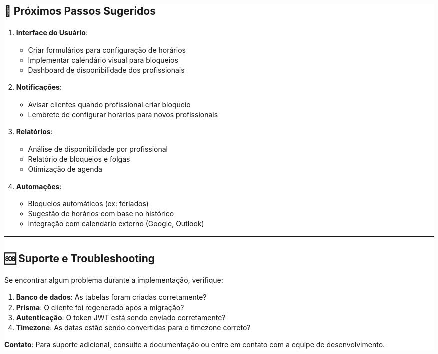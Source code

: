 ## 📝 Próximos Passos Sugeridos

1. **Interface do Usuário**:
   - Criar formulários para configuração de horários
   - Implementar calendário visual para bloqueios
   - Dashboard de disponibilidade dos profissionais

2. **Notificações**:
   - Avisar clientes quando profissional criar bloqueio
   - Lembrete de configurar horários para novos profissionais

3. **Relatórios**:
   - Análise de disponibilidade por profissional
   - Relatório de bloqueios e folgas
   - Otimização de agenda

4. **Automações**:
   - Bloqueios automáticos (ex: feriados)
   - Sugestão de horários com base no histórico
   - Integração com calendário externo (Google, Outlook)

---

## 🆘 Suporte e Troubleshooting

Se encontrar algum problema durante a implementação, verifique:

1. **Banco de dados**: As tabelas foram criadas corretamente?
2. **Prisma**: O cliente foi regenerado após a migração?
3. **Autenticação**: O token JWT está sendo enviado corretamente?
4. **Timezone**: As datas estão sendo convertidas para o timezone correto?

**Contato**: Para suporte adicional, consulte a documentação ou entre em contato com a equipe de desenvolvimento.
